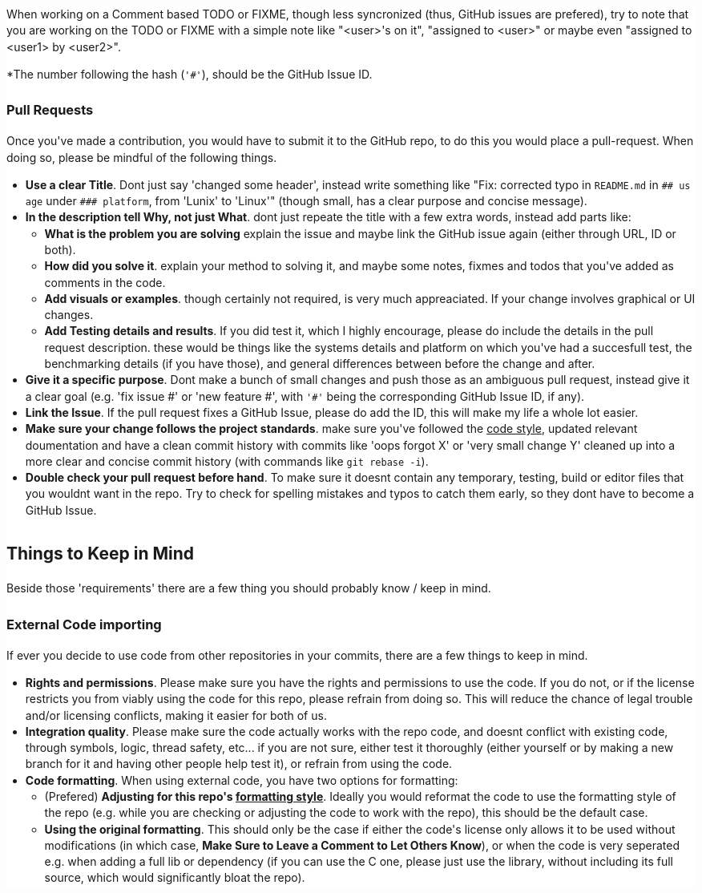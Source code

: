 When working on a Comment based TODO or FIXME, though less syncronized (thus, GitHub issues are prefered), try to note that you are working on the TODO or FIXME with a simple note like "\<user\>'s on it", "assigned to \<user\>" or maybe even "assigned to \<user1\> by \<user2\>".

*The number following the hash (`'#'`), should be the GitHub Issue ID.

### Pull Requests
Once you've made a contribution, you would have to submit it to the GitHub repo, to do this you would place a pull-request. When doing so, please be mindful of the following things.

- **Use a clear Title**. Dont just say 'changed some header', instead write something like "Fix: corrected typo in `README.md` in `## usage` under `### platform`, from 'Lunix' to 'Linux'" (though small, has a clear purpose and concise message).
- **In the description tell Why, not just What**. dont just repeate the title with a few extra words, instead add parts like:
    - **What is the problem you are solving** explain the issue and maybe link the GitHub issue again (either through URL, ID or both).
    - **How did you solve it**. explain your method to solving it, and maybe some notes, fixmes and todos that you've added as comments in the code.
    - **Add visuals or examples**. though certainly not required, is very much appreaciated. If your change involves graphical or UI changes.
    - **Add Testing details and results**. If you did test it, which I highly encourage, please do include the details in the pull request description. these would be things like the systems details and platform on which you've had a succesfull test, the benchmarking details (if you have those), and general differences between before the change and after.
- **Give it a specific purpose**. Dont make a bunch of small changes and push those as an ambiguous pull request, instead give it a clear goal (e.g. 'fix issue #' or 'new feature #', with `'#'` being the corresponding GitHub Issue ID, if any).
- **Link the Issue**. If the pull request fixes a GitHub Issue, please do add the ID, this will make my life a whole lot easier.
- **Make sure your change follows the project standards**. make sure you've followed the [code style](./STYLE_GUIDE.md), updated relevant doumentation and have a clean commit history with commits like 'oops forgot X' or 'very small change Y' cleaned up into a more clear and concise commit history (with commands like `git rebase -i`).
- **Double check your pull request before hand**. To make sure it doesnt contain any temporary, testing, build or editor files that you wouldnt want in the repo. Try to check for spelling mistakes and typos to catch them early, so they dont have to become a GitHub Issue.

## Things to Keep in Mind
Beside those 'requirements' there are a few thing you should probably know / keep in mind.

### External Code importing
If ever you decide to use code from other repositories in your commits, there are a few things to keep in mind.
- **Rights and permissions**. Please make sure you have the rights and permissions to use the code. If you do not, or if the license restricts you from viably using the code for this repo, please refrain from doing so. This will reduce the chance of legal trouble and/or licensing conflicts, making it easier for both of us.
- **Integration quality**. Please make sure the code actually works with the repo code, and doesnt conflict with existing code, through symbols, logic, thread safety, etc... if you are not sure, either test it thoroughly (either yourself or by making a new branch for it and having other people help test it), or refrain from using the code.
- **Code formatting**. When using external code, you have two options for formatting:
    - (Prefered) **Adjusting for this repo's [formatting style](./STYLE_GUIDE.md)**. Ideally you would reformat the code to use the formatting style of the repo (e.g. while you are checking or adjusting the code to work with the repo), this should be the default case.
    - **Using the original formatting**. This should only be the case if either the code's license only allows it to be used without modifications (in which case, **Make Sure to Leave a Comment to Let Others Know**), or when the code is very seperated e.g. when adding a full lib or dependency (if you can use the C one, please just use the library, without including its full source, which would significantly bloat the repo).